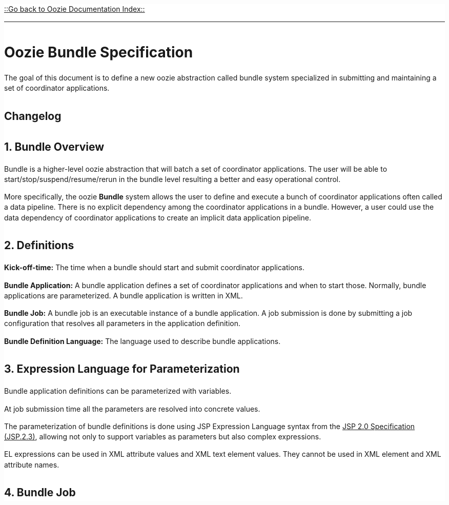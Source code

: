 

[::Go back to Oozie Documentation Index::](index.html)

-----

# Oozie Bundle Specification

The goal of this document is to define a new oozie abstraction called bundle system specialized in submitting and maintaining a set of coordinator applications.




## Changelog

## 1. Bundle Overview

Bundle is a higher-level oozie abstraction that will batch a set of coordinator applications. The user will be able to start/stop/suspend/resume/rerun in the bundle level resulting a better and easy operational control.

More specifically, the oozie **Bundle** system allows the user to define and execute a bunch of coordinator applications often called a data pipeline. There is no explicit dependency among the coordinator applications in a bundle. However, a user could use the data dependency of coordinator applications to create an implicit data application pipeline.


## 2. Definitions

**Kick-off-time:** The time when a bundle should start and submit coordinator applications.

**Bundle Application:** A bundle application defines a set of coordinator applications and when to start those. Normally, bundle applications are parameterized. A bundle application is written in XML.

**Bundle Job:** A bundle job is an executable instance of a bundle application. A job submission is done by submitting a job configuration that resolves all parameters in the application definition.

**Bundle Definition Language:** The language used to describe bundle applications.

## 3. Expression Language for Parameterization

Bundle application definitions can be parameterized with variables.

At job submission time all the parameters are resolved into concrete values.

The parameterization of bundle definitions is done using JSP Expression Language syntax from the [JSP 2.0 Specification (JSP.2.3)](http://jcp.org/aboutJava/communityprocess/final/jsr152/index.html), allowing not only to support variables as parameters but also complex expressions.

EL expressions can be used in XML attribute values and XML text element values. They cannot be used in XML element and XML attribute names.


## 4. Bundle Job

